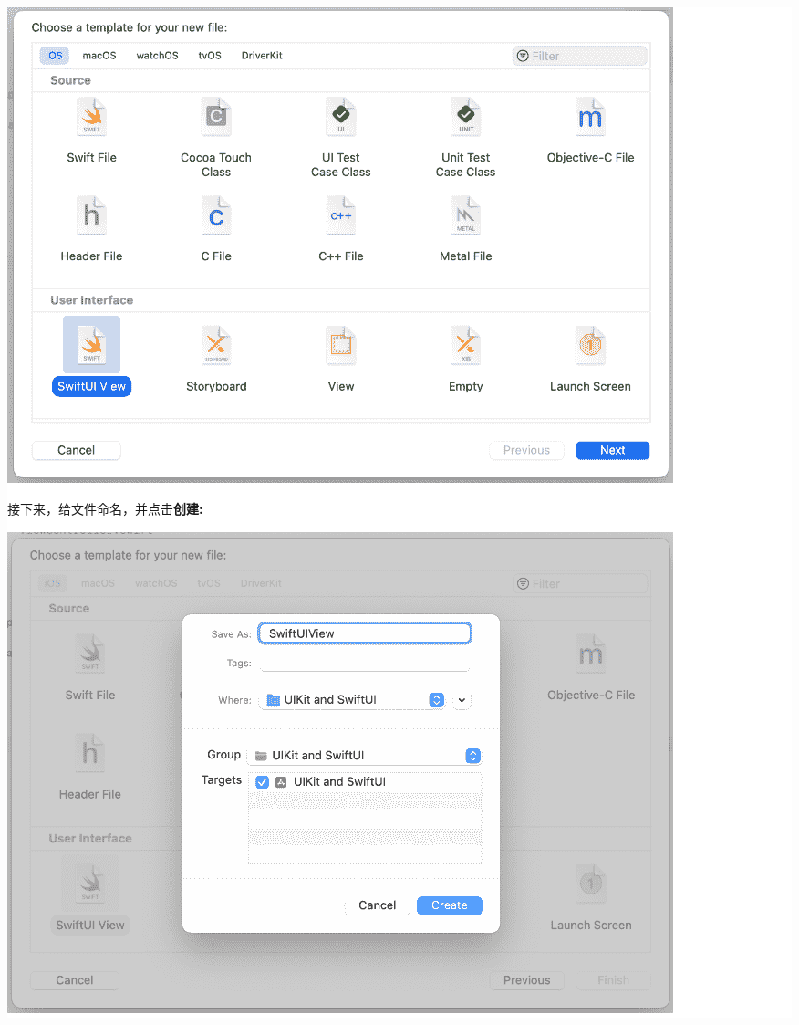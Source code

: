 ![SwiftUI View](img/631427b382040e28134939c82df3bfb9.png)

接下来，给文件命名，并点击**创建:**

![Create Button](img/469403511b08a607cf52a175eacd92a4.png)

